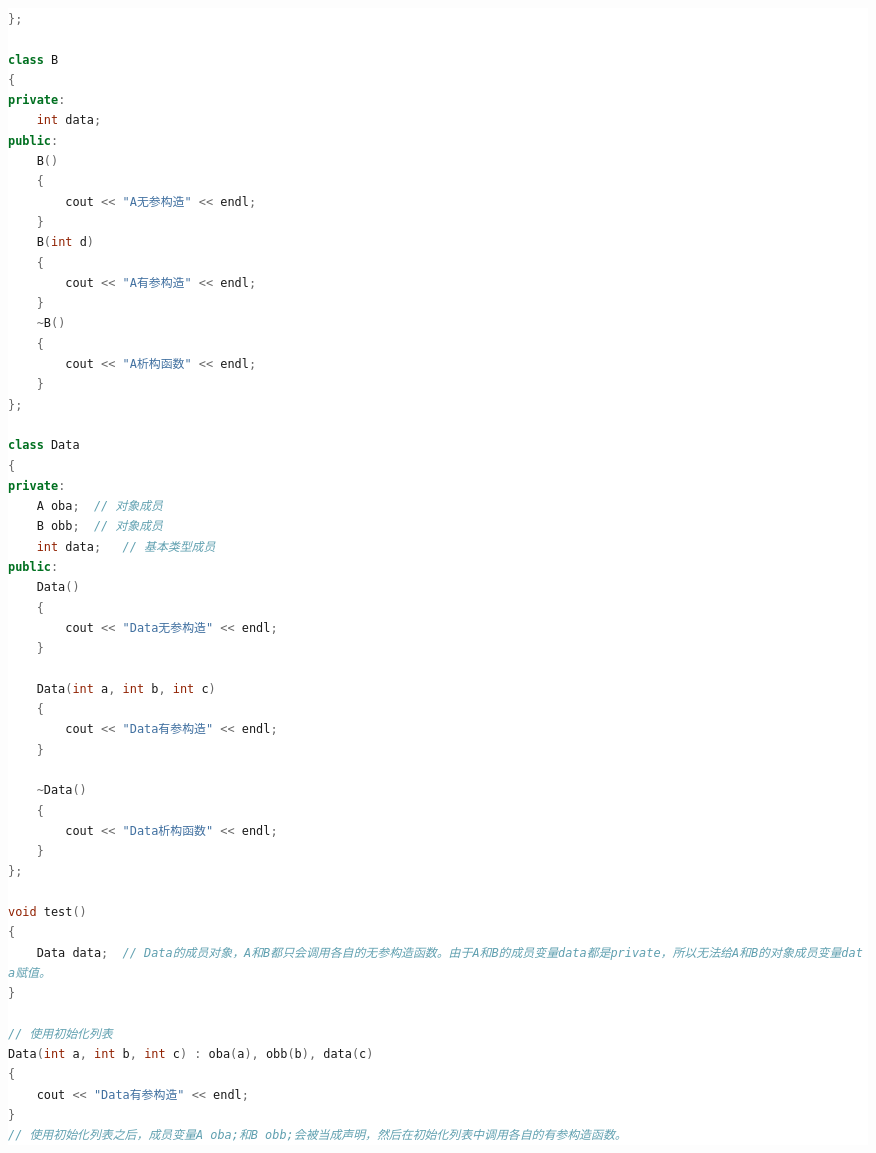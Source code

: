 ```cpp
};

class B
{
private:
    int data;
public:
    B()
    {
        cout << "A无参构造" << endl;
    }
    B(int d)
    {
        cout << "A有参构造" << endl;
    }
    ~B()
    {
        cout << "A析构函数" << endl;
    }
};

class Data
{
private:
    A oba;  // 对象成员
    B obb;  // 对象成员
    int data;   // 基本类型成员
public:
    Data()
    {
        cout << "Data无参构造" << endl;
    }

    Data(int a, int b, int c)
    {
        cout << "Data有参构造" << endl;
    }

    ~Data()
    {
        cout << "Data析构函数" << endl;
    }
};

void test()
{
    Data data;  // Data的成员对象，A和B都只会调用各自的无参构造函数。由于A和B的成员变量data都是private，所以无法给A和B的对象成员变量data赋值。
}

// 使用初始化列表
Data(int a, int b, int c) : oba(a), obb(b), data(c)
{
    cout << "Data有参构造" << endl;
}
// 使用初始化列表之后，成员变量A oba;和B obb;会被当成声明，然后在初始化列表中调用各自的有参构造函数。
```
